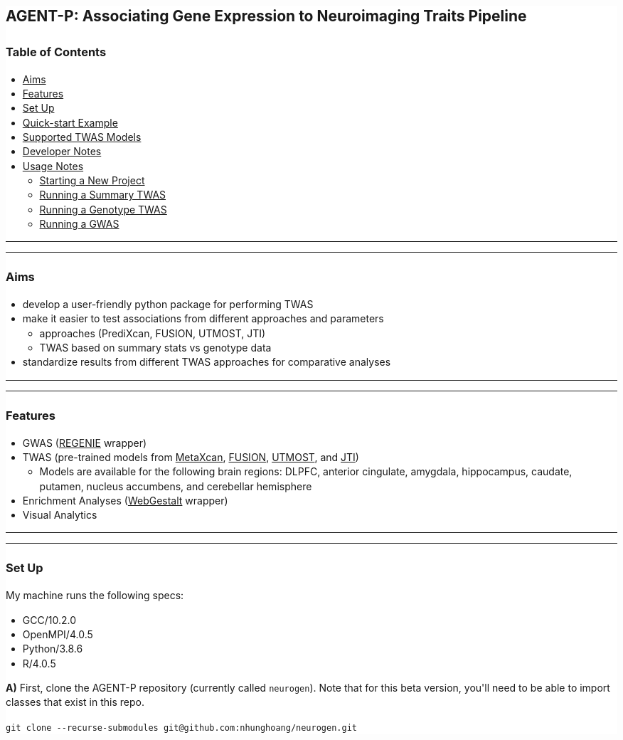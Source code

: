 ## AGENT-P: Associating Gene Expression to Neuroimaging Traits Pipeline

### Table of Contents

 - [Aims](#aims)
 - [Features](#features)
 - [Set Up](#set-up)
 - [Quick-start Example](#quick-start-example)
 - [Supported TWAS Models](#supported-twas-models)
 - [Developer Notes](#developer-notes)
 - [Usage Notes](#usage-notes)
     - [Starting a New Project](#starting-a-new-project)
     - [Running a Summary TWAS](#running-a-summary-twas)
     - [Running a Genotype TWAS](#running-a-genotype-twas)
     - [Running a GWAS](#running-a-gwas)
___
___
### Aims 
* develop a user-friendly python package for performing TWAS
* make it easier to test associations from different approaches and parameters
    * approaches (PrediXcan, FUSION, UTMOST, JTI)
    * TWAS based on summary stats vs genotype data
* standardize results from different TWAS approaches for comparative analyses
___
___
### Features 
* GWAS ([REGENIE](https://rgcgithub.github.io/regenie) wrapper)
* TWAS (pre-trained models from [MetaXcan](https://github.com/hakyimlab/MetaXcan), [FUSION](http://gusevlab.org/projects/fusion), [UTMOST](https://github.com/Joker-Jerome/UTMOST), and [JTI](https://github.com/gamazonlab/MR-JTI))
    * Models are available for the following brain regions: DLPFC, anterior cingulate, amygdala, hippocampus, caudate, putamen, nucleus accumbens, and cerebellar hemisphere 
* Enrichment Analyses ([WebGestalt](https://www.webgestalt.org/) wrapper)
* Visual Analytics
___
___
### Set Up

My machine runs the following specs: 
 - GCC/10.2.0 
 - OpenMPI/4.0.5 
 - Python/3.8.6
 - R/4.0.5

**A)** First, clone the AGENT-P repository (currently called `neurogen`). Note that for this beta version, you'll need to be able to import classes that exist in this repo. 
```
git clone --recurse-submodules git@github.com:nhunghoang/neurogen.git
```
